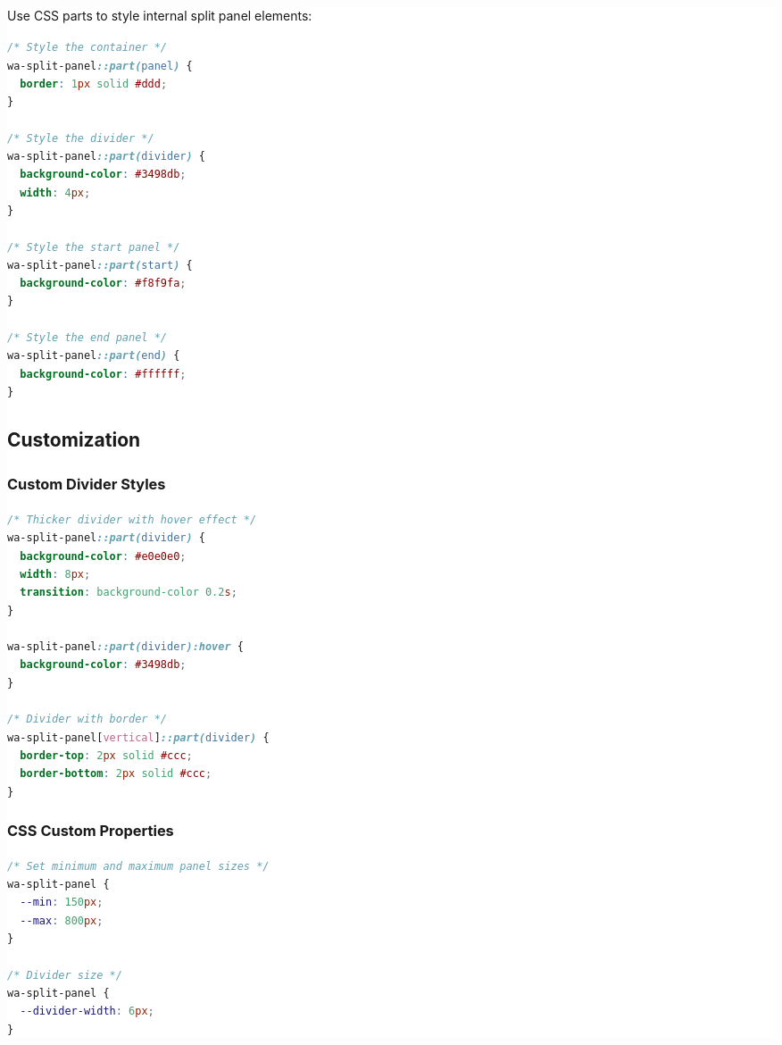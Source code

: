 Use CSS parts to style internal split panel elements:

```css
/* Style the container */
wa-split-panel::part(panel) {
  border: 1px solid #ddd;
}

/* Style the divider */
wa-split-panel::part(divider) {
  background-color: #3498db;
  width: 4px;
}

/* Style the start panel */
wa-split-panel::part(start) {
  background-color: #f8f9fa;
}

/* Style the end panel */
wa-split-panel::part(end) {
  background-color: #ffffff;
}
```

## Customization

### Custom Divider Styles

```css
/* Thicker divider with hover effect */
wa-split-panel::part(divider) {
  background-color: #e0e0e0;
  width: 8px;
  transition: background-color 0.2s;
}

wa-split-panel::part(divider):hover {
  background-color: #3498db;
}

/* Divider with border */
wa-split-panel[vertical]::part(divider) {
  border-top: 2px solid #ccc;
  border-bottom: 2px solid #ccc;
}
```

### CSS Custom Properties

```css
/* Set minimum and maximum panel sizes */
wa-split-panel {
  --min: 150px;
  --max: 800px;
}

/* Divider size */
wa-split-panel {
  --divider-width: 6px;
}
```

